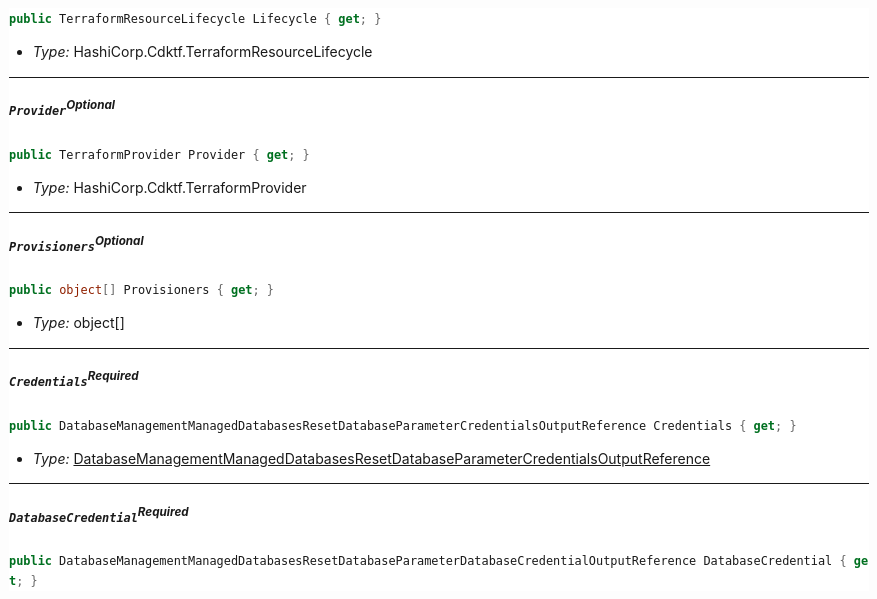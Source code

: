 ```csharp
public TerraformResourceLifecycle Lifecycle { get; }
```

- *Type:* HashiCorp.Cdktf.TerraformResourceLifecycle

---

##### `Provider`<sup>Optional</sup> <a name="Provider" id="rhizo-co-terraform-provider-oci.databaseManagementManagedDatabasesResetDatabaseParameter.DatabaseManagementManagedDatabasesResetDatabaseParameter.property.provider"></a>

```csharp
public TerraformProvider Provider { get; }
```

- *Type:* HashiCorp.Cdktf.TerraformProvider

---

##### `Provisioners`<sup>Optional</sup> <a name="Provisioners" id="rhizo-co-terraform-provider-oci.databaseManagementManagedDatabasesResetDatabaseParameter.DatabaseManagementManagedDatabasesResetDatabaseParameter.property.provisioners"></a>

```csharp
public object[] Provisioners { get; }
```

- *Type:* object[]

---

##### `Credentials`<sup>Required</sup> <a name="Credentials" id="rhizo-co-terraform-provider-oci.databaseManagementManagedDatabasesResetDatabaseParameter.DatabaseManagementManagedDatabasesResetDatabaseParameter.property.credentials"></a>

```csharp
public DatabaseManagementManagedDatabasesResetDatabaseParameterCredentialsOutputReference Credentials { get; }
```

- *Type:* <a href="#rhizo-co-terraform-provider-oci.databaseManagementManagedDatabasesResetDatabaseParameter.DatabaseManagementManagedDatabasesResetDatabaseParameterCredentialsOutputReference">DatabaseManagementManagedDatabasesResetDatabaseParameterCredentialsOutputReference</a>

---

##### `DatabaseCredential`<sup>Required</sup> <a name="DatabaseCredential" id="rhizo-co-terraform-provider-oci.databaseManagementManagedDatabasesResetDatabaseParameter.DatabaseManagementManagedDatabasesResetDatabaseParameter.property.databaseCredential"></a>

```csharp
public DatabaseManagementManagedDatabasesResetDatabaseParameterDatabaseCredentialOutputReference DatabaseCredential { get; }
```
